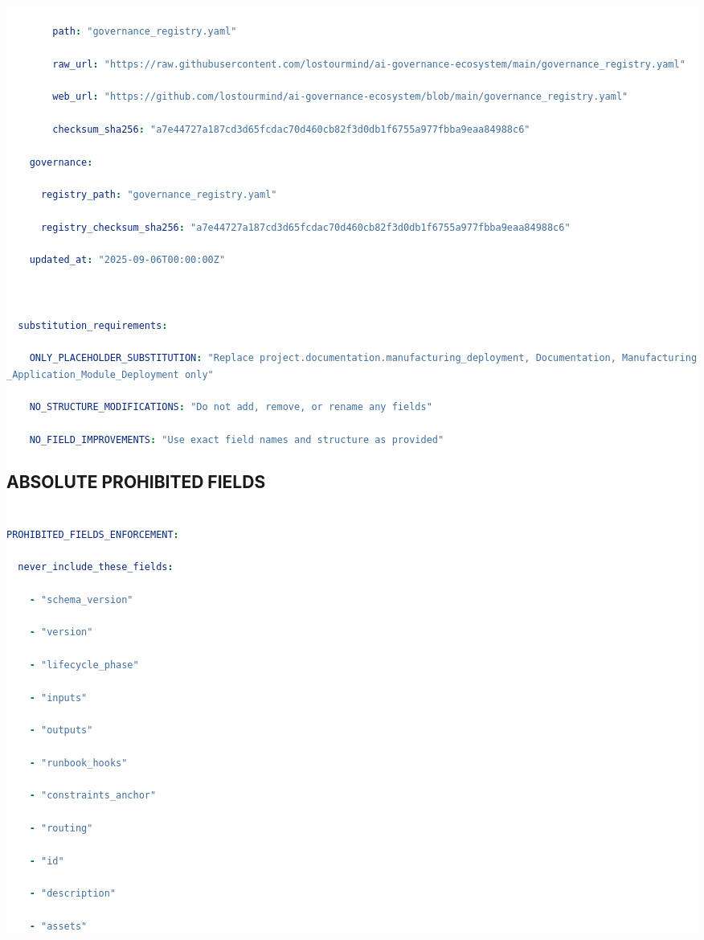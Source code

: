 ```yaml

        path: "governance_registry.yaml"

        raw_url: "https://raw.githubusercontent.com/lostourmind/ai-governance-ecosystem/main/governance_registry.yaml"

        web_url: "https://github.com/lostourmind/ai-governance-ecosystem/blob/main/governance_registry.yaml"

        checksum_sha256: "a7e44727a187cd3d65fcdac70d460cb82f3d0db1f6755a977fbba9eaa84988c6"

    governance:

      registry_path: "governance_registry.yaml"

      registry_checksum_sha256: "a7e44727a187cd3d65fcdac70d460cb82f3d0db1f6755a977fbba9eaa84988c6"

    updated_at: "2025-09-06T00:00:00Z"



  substitution_requirements:

    ONLY_PLACEHOLDER_SUBSTITUTION: "Replace project.documentation.manufacturing_deployment, Documentation, Manufacturing_Application_Module_Deployment only"

    NO_STRUCTURE_MODIFICATIONS: "Do not add, remove, or rename any fields"

    NO_FIELD_IMPROVEMENTS: "Use exact field names and structure as provided"

```



## ABSOLUTE PROHIBITED FIELDS



```yaml

PROHIBITED_FIELDS_ENFORCEMENT:

  never_include_these_fields:

    - "schema_version"

    - "version"

    - "lifecycle_phase"

    - "inputs"

    - "outputs"

    - "runbook_hooks"

    - "constraints_anchor"

    - "routing"

    - "id"

    - "description"

    - "assets"
```
